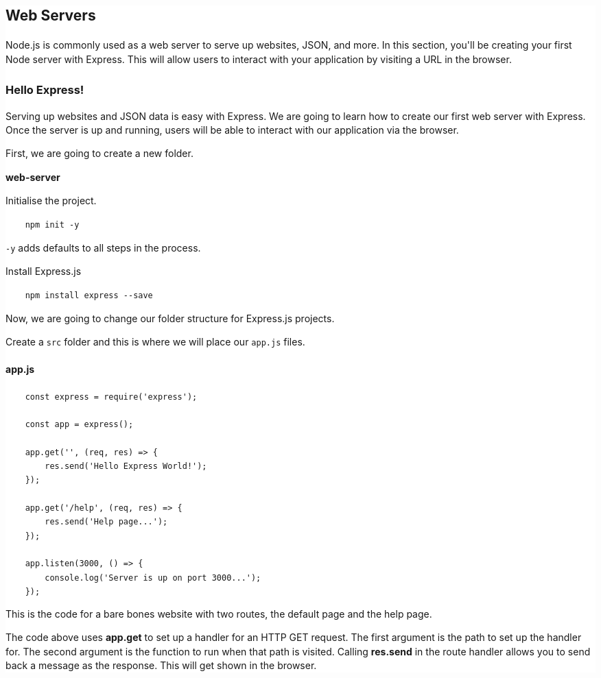 ## Web Servers

Node.js is commonly used as a web server to serve up websites, JSON, and more. In this
section, you'll be creating your first Node server with Express. This will allow users to
interact with your application by visiting a URL in the browser.

### Hello Express!

Serving up websites and JSON data is easy with Express. We are going to learn how to
create our first web server with Express. Once the server is up and running, users will be
able to interact with our application via the browser.

First, we are going to create a new folder.

**web-server**

Initialise the project.

```
    npm init -y
```

``-y`` adds defaults to all steps in the process.

Install Express.js

```
    npm install express --save
```

Now, we are going to change our folder structure for Express.js projects.

Create a ``src`` folder and this is where we will place our ``app.js`` files.

#### app.js

```
    const express = require('express');

    const app = express();

    app.get('', (req, res) => {
        res.send('Hello Express World!');
    });

    app.get('/help', (req, res) => {
        res.send('Help page...');
    });

    app.listen(3000, () => {
        console.log('Server is up on port 3000...');
    });
```

This is the code for a bare bones website with two routes, the default page and the help page.

The code above uses **app.get** to set up a handler for an HTTP GET request. The first argument is the path to set up the handler for. The second argument is the function to run when that path is visited. Calling **res.send** in the route handler allows you to send back a message as the response. This will get shown in the browser.
